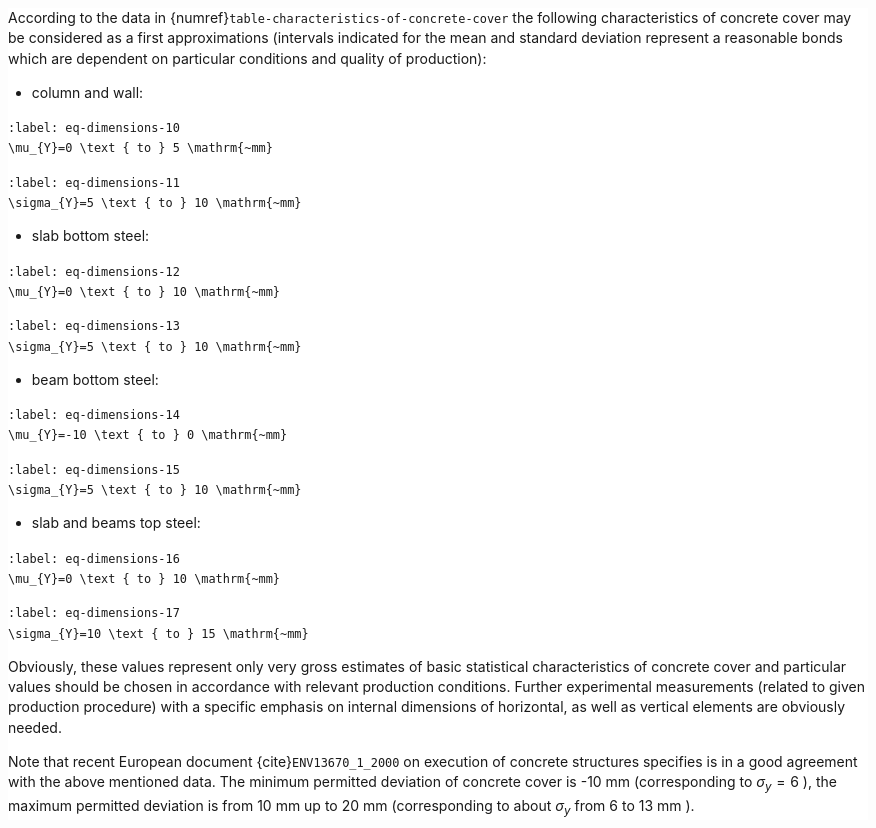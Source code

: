 According to the data in {numref}`table-characteristics-of-concrete-cover` the following characteristics of concrete cover may be considered as a first approximations (intervals indicated for the mean and standard deviation represent a reasonable bonds which are dependent on particular conditions and quality of production):

- column and wall:

```{math}
:label: eq-dimensions-10
\mu_{Y}=0 \text { to } 5 \mathrm{~mm} 
```

```{math}
:label: eq-dimensions-11
\sigma_{Y}=5 \text { to } 10 \mathrm{~mm} 
```

- slab bottom steel:

```{math}
:label: eq-dimensions-12
\mu_{Y}=0 \text { to } 10 \mathrm{~mm} 
```

```{math}
:label: eq-dimensions-13
\sigma_{Y}=5 \text { to } 10 \mathrm{~mm}
```

- beam bottom steel:

```{math}
:label: eq-dimensions-14
\mu_{Y}=-10 \text { to } 0 \mathrm{~mm}
```

```{math}
:label: eq-dimensions-15
\sigma_{Y}=5 \text { to } 10 \mathrm{~mm}
```

- slab and beams top steel:

```{math}
:label: eq-dimensions-16
\mu_{Y}=0 \text { to } 10 \mathrm{~mm}
```

```{math}
:label: eq-dimensions-17
\sigma_{Y}=10 \text { to } 15 \mathrm{~mm}
```

Obviously, these values represent only very gross estimates of basic statistical characteristics of concrete cover and particular values should be chosen in accordance with relevant production conditions. Further experimental measurements (related to given production procedure) with a specific emphasis on internal dimensions of horizontal, as well as vertical elements are obviously needed.

Note that recent European document {cite}`ENV13670_1_2000` on execution of concrete structures specifies is in a good agreement with the above mentioned data. The minimum permitted deviation of concrete cover is -10 mm (corresponding to $\sigma_{y}=6$ ), the maximum permitted deviation is from 10 mm up to 20 mm (corresponding to about $\sigma_{y}$ from 6 to 13 mm ).
